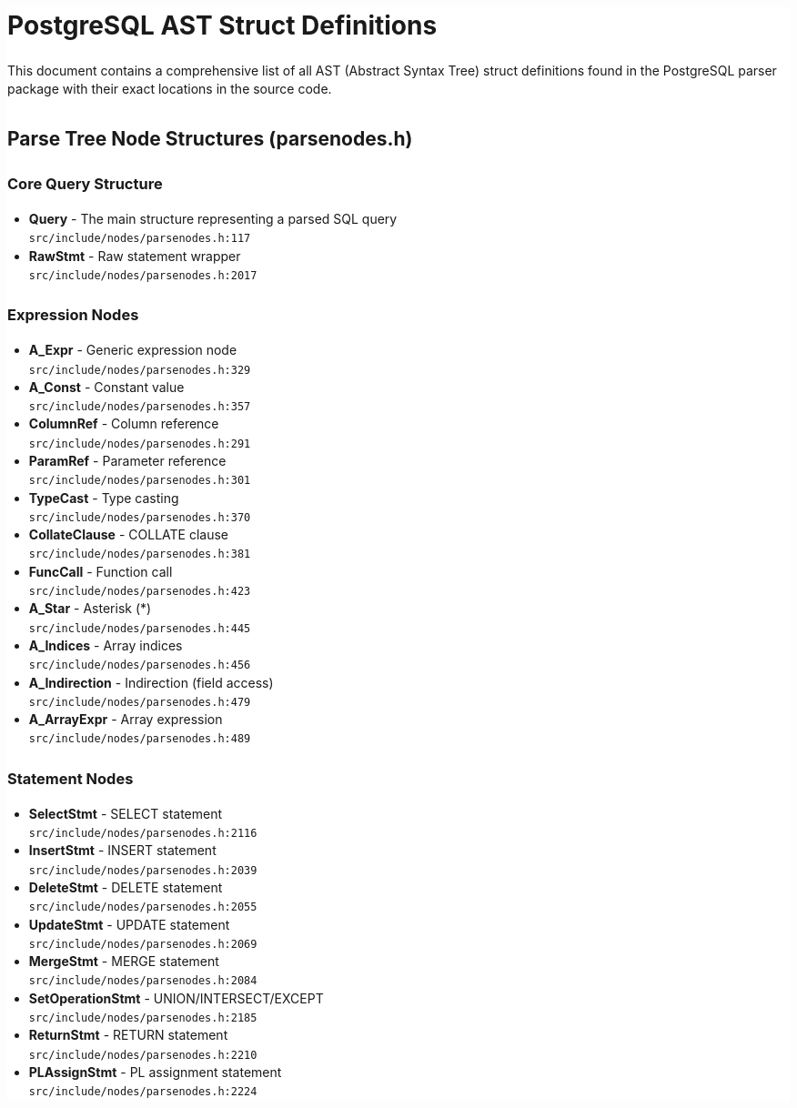# PostgreSQL AST Struct Definitions

This document contains a comprehensive list of all AST (Abstract Syntax Tree) struct definitions found in the PostgreSQL parser package with their exact locations in the source code.

## Parse Tree Node Structures (parsenodes.h)

### Core Query Structure
- **Query** - The main structure representing a parsed SQL query  
  `src/include/nodes/parsenodes.h:117`
- **RawStmt** - Raw statement wrapper  
  `src/include/nodes/parsenodes.h:2017`

### Expression Nodes
- **A_Expr** - Generic expression node  
  `src/include/nodes/parsenodes.h:329`
- **A_Const** - Constant value  
  `src/include/nodes/parsenodes.h:357`
- **ColumnRef** - Column reference  
  `src/include/nodes/parsenodes.h:291`
- **ParamRef** - Parameter reference  
  `src/include/nodes/parsenodes.h:301`
- **TypeCast** - Type casting  
  `src/include/nodes/parsenodes.h:370`
- **CollateClause** - COLLATE clause  
  `src/include/nodes/parsenodes.h:381`
- **FuncCall** - Function call  
  `src/include/nodes/parsenodes.h:423`
- **A_Star** - Asterisk (*)  
  `src/include/nodes/parsenodes.h:445`
- **A_Indices** - Array indices  
  `src/include/nodes/parsenodes.h:456`
- **A_Indirection** - Indirection (field access)  
  `src/include/nodes/parsenodes.h:479`
- **A_ArrayExpr** - Array expression  
  `src/include/nodes/parsenodes.h:489`

### Statement Nodes
- **SelectStmt** - SELECT statement  
  `src/include/nodes/parsenodes.h:2116`
- **InsertStmt** - INSERT statement  
  `src/include/nodes/parsenodes.h:2039`
- **DeleteStmt** - DELETE statement  
  `src/include/nodes/parsenodes.h:2055`
- **UpdateStmt** - UPDATE statement  
  `src/include/nodes/parsenodes.h:2069`
- **MergeStmt** - MERGE statement  
  `src/include/nodes/parsenodes.h:2084`
- **SetOperationStmt** - UNION/INTERSECT/EXCEPT  
  `src/include/nodes/parsenodes.h:2185`
- **ReturnStmt** - RETURN statement  
  `src/include/nodes/parsenodes.h:2210`
- **PLAssignStmt** - PL assignment statement  
  `src/include/nodes/parsenodes.h:2224`
